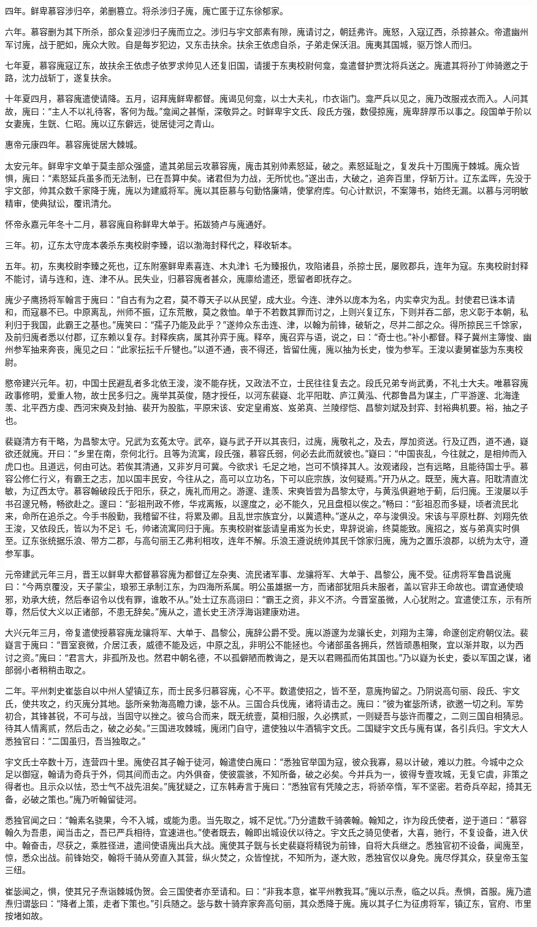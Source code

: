 四年。鲜卑慕容涉归卒，弟删篡立。将杀涉归子廆，廆亡匿于辽东徐郁家。

六年。慕容删为其下所杀，部众复迎涉归子廆而立之。涉归与宇文部素有隙，廆请讨之，朝廷弗许。廆怒，入寇辽西，杀掠甚众。帝遣幽州军讨廆，战于肥如，廆众大败。自是每岁犯边，又东击扶余。扶余王依虑自杀，子弟走保沃沮。廆夷其国城，驱万馀人而归。

七年夏，慕容廆寇辽东，故扶余王依虑子依罗求帅见人还复旧国，请援于东夷校尉何龛，龛遣督护贾沈将兵送之。廆遣其将孙丁帅骑邀之于路，沈力战斩丁，遂复扶余。

十年夏四月，慕容廆遣使请降。五月，诏拜廆鲜卑都督。廆谒见何龛，以士大夫礼，巾衣诣门。龛严兵以见之，廆乃改服戎衣而入。人问其故，廆曰：“主人不以礼待客，客何为哉。”龛闻之甚惭，深敬异之。时鲜卑宇文氏、段氏方强，数侵掠廆，廆卑辞厚币以事之。段国单于阶以女妻廆，生皝、仁昭。廆以辽东僻远，徙居徒河之青山。

惠帝元康四年。慕容廆徙居大棘城。

太安元年。鲜卑宇文单于莫圭部众强盛，遣其弟屈云攻慕容廆，廆击其别帅素怒延，破之。素怒延耻之，复发兵十万围廆于棘城。廆众皆惧，廆曰：“素怒延兵虽多而无法制，已在吾算中矣。诸君但为力战，无所忧也。”遂出击，大破之，追奔百里，俘斩万计。辽东孟晖，先没于宇文部，帅其众数千家降于廆，廆以为建威将军。廆以其臣慕与句勤恪廉靖，使掌府库。句心计默识，不案簿书，始终无漏。以慕与河明敏精审，使典狱讼，覆讯清允。

怀帝永嘉元年冬十二月，慕容廆自称鲜卑大单于。拓跋猗卢与廆通好。

三年。初，辽东太守庞本袭杀东夷校尉李臻，诏以渤海封释代之，释收斩本。

五年。初，东夷校尉李臻之死也，辽东附塞鲜卑素喜连、木丸津讠乇为臻报仇，攻陷诸县，杀掠士民，屡败郡兵，连年为寇。东夷校尉封释不能讨，请与连和，连、津不从。民失业，归慕容廆者甚众，廆廪给遣还，愿留者即抚存之。

廆少子鹰扬将军翰言于廆曰：“自古有为之君，莫不尊天子以从民望，成大业。今连、津外以庞本为名，内实幸灾为乱。封使君已诛本请和，而寇暴不已。中原离乱，州师不振，辽东荒散，莫之救恤。单于不若数其罪而讨之，上则兴复辽东，下则并吞二部，忠义彰于本朝，私利归于我国，此霸王之基也。”廆笑曰：“孺子乃能及此乎？”遂帅众东击连、津，以翰为前锋，破斩之，尽并二部之众。得所掠民三千馀家，及前归廆者悉以付郡，辽东赖以复存。封释疾病，属其孙弈于廆。释卒，廆召弈与语，说之，曰：“奇士也。”补小都督。释子冀州主簿悛、幽州参军抽来奔丧，廆见之曰：“此家抎抎千斤犍也。”以道不通，丧不得还，皆留仕廆，廆以抽为长史，悛为参军。王浚以妻舅崔毖为东夷校尉。

愍帝建兴元年。初，中国士民避乱者多北依王浚，浚不能存抚，又政法不立，士民往往复去之。段氏兄弟专尚武勇，不礼士大夫。唯慕容廆政事修明，爱重人物，故士民多归之。廆举其英俊，随才授任，以河东裴嶷、北平阳耽、庐江黄泓、代郡鲁昌为谋主，广平游邃、北海逢羡、北平西方虔、西河宋奭及封抽、裴开为股肱，平原宋该、安定皇甫岌、岌弟真、兰陵缪恺、昌黎刘斌及封弈、封裕典机要。裕，抽之子也。

裴嶷清方有干略，为昌黎太守。兄武为玄菟太守。武卒，嶷与武子开以其丧归，过廆，廆敬礼之，及去，厚加资送。行及辽西，道不通，嶷欲还就廆。开曰：“乡里在南，奈何北行。且等为流寓，段氏强，慕容氏弱，何必去此而就彼也。”嶷曰：“中国丧乱，今往就之，是相帅而入虎口也。且道远，何由可达。若俟其清通，又非岁月可冀。今欲求讠乇足之地，岂可不慎择其人。汝观诸段，岂有远略，且能待国士乎。慕容公修仁行义，有霸王之志，加以国丰民安，今往从之，高可以立功名，下可以庇宗族，汝何疑焉。”开乃从之。既至，廆大喜。阳耽清直沈敏，为辽西太守。慕容翰破段氏于阳乐，获之，廆礼而用之。游邃、逢羡、宋奭皆尝为昌黎太守，与黄泓俱避地于蓟，后归廆。王浚屡以手书召邃兄畅，畅欲赴之。邃曰：“彭祖刑政不修，华戎离叛，以邃度之，必不能久，兄且盘桓以俟之。”畅曰：“彭祖忍而多疑，顷者流民北来，命所在追杀之。今手书殷勤，我稽留不往，将累及卿。且乱世宗族宜分，以冀遗种。”遂从之，卒与浚俱没。宋该与平原杜群、刘翔先依王浚，又依段氏，皆以为不足讠乇，帅诸流寓同归于廆。东夷校尉崔毖请皇甫岌为长史，卑辞说谕，终莫能致。廆招之，岌与弟真实时俱至。辽东张统据乐浪、带方二郡，与高句丽王乙弗利相攻，连年不解。乐浪王遵说统帅其民千馀家归廆，廆为之置乐浪郡，以统为太守，遵参军事。

元帝建武元年三月，晋王以鲜卑大都督慕容廆为都督辽左杂夷、流民诸军事、龙骧将军、大单于、昌黎公，廆不受。征虏将军鲁昌说廆曰：“今两京覆没，天子蒙尘，琅邪王承制江东，为四海所系属。明公虽雄据一方，而诸部犹阻兵未服者，盖以官非王命故也。谓宜通使琅邪，劝承大统，然后奉诏令以伐有罪，谁敢不从。”处士辽东高诩曰：“霸王之资，非义不济。今晋室虽微，人心犹附之。宜遣使江东，示有所尊，然后仗大义以正诸部，不患无辞矣。”廆从之，遣长史王济浮海诣建康劝进。

大兴元年三月，帝复遣使授慕容廆龙骧将军、大单于、昌黎公，廆辞公爵不受。廆以游邃为龙骧长史，刘翔为主簿，命邃创定府朝仪法。裴嶷言于廆曰：“晋室衰微，介居江表，威德不能及远，中原之乱，非明公不能拯也。今诸部虽各拥兵，然皆顽愚相聚，宜以渐并取，以为西讨之资。”廆曰：“君言大，非孤所及也。然君中朝名德，不以孤僻陋而教诲之，是天以君赐孤而佑其国也。”乃以嶷为长史，委以军国之谋，诸部弱小者稍稍击取之。

二年。平州刺史崔毖自以中州人望镇辽东，而士民多归慕容廆，心不平。数遣使招之，皆不至，意廆拘留之。乃阴说高句丽、段氏、宇文氏，使共攻之，约灭廆分其地。毖所亲勃海高瞻力谏，毖不从。三国合兵伐廆，诸将请击之。廆曰：“彼为崔毖所诱，欲邀一切之利。军势初合，其锋甚锐，不可与战，当固守以挫之。彼乌合而来，既无统壹，莫相归服，久必携贰，一则疑吾与毖许而覆之，二则三国自相猜忌。待其人情离贰，然后击之，破之必矣。”三国进攻棘城，廆闭门自守，遣使独以牛酒犒宇文氏。二国疑宇文氏与廆有谋，各引兵归。宇文大人悉独官曰：“二国虽归，吾当独取之。”

宇文氏士卒数十万，连营四十里。廆使召其子翰于徒河，翰遣使白廆曰：“悉独官举国为寇，彼众我寡，易以计破，难以力胜。今城中之众足以御寇，翰请为奇兵于外，伺其间而击之。内外俱奋，使彼震骇，不知所备，破之必矣。今并兵为一，彼得专壹攻城，无复它虞，非策之得者也。且示众以怯，恐士气不战先沮矣。”廆犹疑之，辽东韩寿言于廆曰：“悉独官有凭陵之志，将骄卒惰，军不坚密。若奇兵卒起，掎其无备，必破之策也。”廆乃听翰留徒河。

悉独官闻之曰：“翰素名骁果，今不入城，或能为患。当先取之，城不足忧。”乃分遣数千骑袭翰。翰知之，诈为段氏使者，逆于道曰：“慕容翰久为吾患，闻当击之，吾已严兵相待，宜速进也。”使者既去，翰即出城设伏以待之。宇文氏之骑见使者，大喜，驰行，不复设备，进入伏中。翰奋击，尽获之，乘胜径进，遣间使语廆出兵大战。廆使其子皝与长史裴嶷将精锐为前锋，自将大兵继之。悉独官初不设备，闻廆至，惊，悉众出战。前锋始交，翰将千骑从旁直入其营，纵火焚之，众皆惶扰，不知所为，遂大败，悉独官仅以身免。廆尽俘其众，获皇帝玉玺三纽。

崔毖闻之，惧，使其兄子焘诣棘城伪贺。会三国使者亦至请和。曰：“非我本意，崔平州教我耳。”廆以示焘，临之以兵。焘惧，首服。廆乃遣焘归谓毖曰：“降者上策，走者下策也。”引兵随之。毖与数十骑弃家奔高句丽，其众悉降于廆。廆以其子仁为征虏将军，镇辽东，官府、市里按堵如故。
